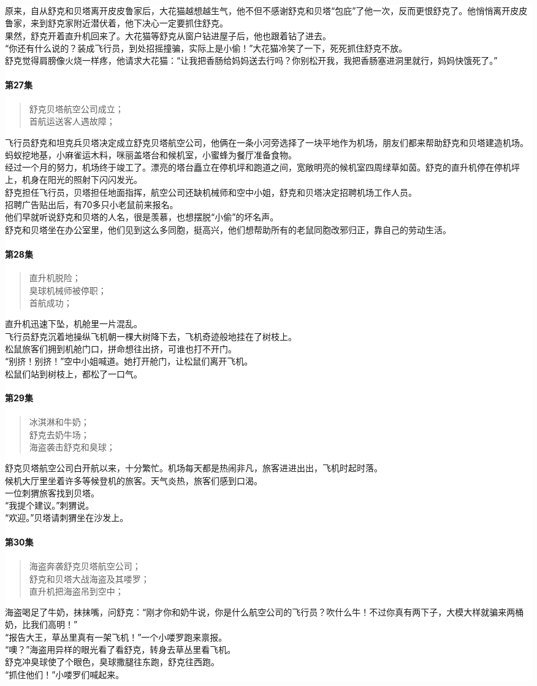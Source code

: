 原来，自从舒克和贝塔离开皮皮鲁家后，大花猫越想越生气，他不但不感谢舒克和贝塔“包庇”了他一次，反而更恨舒克了。他悄悄离开皮皮鲁家，来到舒克家附近潜伏着，他下决心一定要抓住舒克。  
果然，舒克开着直升机回来了。大花猫等舒克从窗户钻进屋子后，他也跟着钻了进去。  
“你还有什么说的？装成飞行员，到处招摇撞骗，实际上是小偷！”大花猫冷笑了一下，死死抓住舒克不放。  
舒克觉得肩膀像火烧一样疼，他请求大花猫：“让我把香肠给妈妈送去行吗？你别松开我，我把香肠塞进洞里就行，妈妈快饿死了。”  


#### 第27集 

> 舒克贝塔航空公司成立；  
> 首航运送客人遇故障；  

飞行员舒克和坦克兵贝塔决定成立舒克贝塔航空公司，他俩在一条小河旁选择了一块平地作为机场，朋友们都来帮助舒克和贝塔建造机场。蚂蚁挖地基，小麻雀运木料，咪丽盖塔台和候机室，小蜜蜂为餐厅准备食物。  
经过一个月的努力，机场终于竣工了。漂亮的塔台矗立在停机坪和跑道之间，宽敞明亮的候机室四周绿草如茵。舒克的直升机停在停机坪上，机身在阳光的照射下闪闪发光。  
舒克担任飞行员，贝塔担任地面指挥，航空公司还缺机械师和空中小姐，舒克和贝塔决定招聘机场工作人员。  
招聘广告贴出后，有70多只小老鼠前来报名。  
他们早就听说舒克和贝塔的人名，很是羡慕，也想摆脱“小偷”的坏名声。  
舒克和贝塔坐在办公室里，他们见到这么多同胞，挺高兴，他们想帮助所有的老鼠同胞改邪归正，靠自己的劳动生活。  


#### 第28集 

> 直升机脱险；  
> 臭球机械师被停职；  
> 首航成功；  

直升机迅速下坠，机舱里一片混乱。  
飞行员舒克沉着地操纵飞机朝一棵大树降下去，飞机奇迹般地挂在了树枝上。  
松鼠旅客们拥到机舱门口，拼命想往出挤，可谁也打不开门。  
“别挤！别挤！”空中小姐喊道。她打开舱门，让松鼠们离开飞机。  
松鼠们站到树枝上，都松了一口气。  


#### 第29集 

> 冰淇淋和牛奶；  
> 舒克去奶牛场；  
> 海盗袭击舒克和臭球；  

舒克贝塔航空公司白开航以来，十分繁忙。机场每天都是热闹非凡，旅客进进出出，飞机时起时落。  
候机大厅里坐着许多等候登机的旅客。天气炎热，旅客们感到口渴。  
一位刺猬旅客找到贝塔。  
“我提个建议。”刺猬说。  
“欢迎。”贝塔请刺猬坐在沙发上。  


#### 第30集 

> 海盗奔袭舒克贝塔航空公司；  
> 舒克和贝塔大战海盗及其喽罗；  
> 直升机把海盗吊到空中；  

海盗喝足了牛奶，抹抹嘴，问舒克：“刚才你和奶牛说，你是什么航空公司的飞行员？吹什么牛！不过你真有两下子，大模大样就骗来两桶奶，比我们高明！”  
“报告大王，草丛里真有一架飞机！”一个小喽罗跑来禀报。  
“噢？”海盗用异样的眼光看了看舒克，转身去草丛里看飞机。  
舒克冲臭球使了个眼色，臭球撒腿往东跑，舒克往西跑。  
“抓住他们！”小喽罗们喊起来。  

